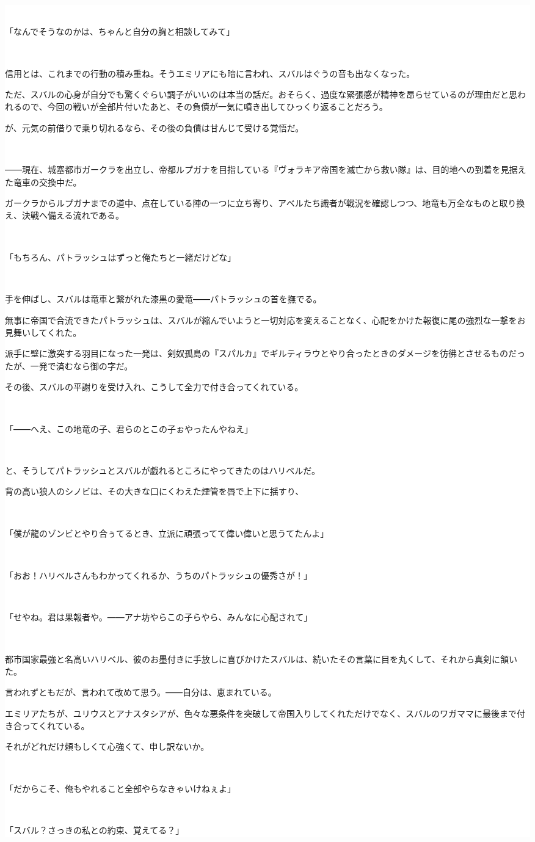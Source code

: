 　

「なんでそうなのかは、ちゃんと自分の胸と相談してみて」

　

信用とは、これまでの行動の積み重ね。そうエミリアにも暗に言われ、スバルはぐうの音も出なくなった。

ただ、スバルの心身が自分でも驚くぐらい調子がいいのは本当の話だ。おそらく、過度な緊張感が精神を昂らせているのが理由だと思われるので、今回の戦いが全部片付いたあと、その負債が一気に噴き出してひっくり返ることだろう。

が、元気の前借りで乗り切れるなら、その後の負債は甘んじて受ける覚悟だ。

　

――現在、城塞都市ガークラを出立し、帝都ルプガナを目指している『ヴォラキア帝国を滅亡から救い隊』は、目的地への到着を見据えた竜車の交換中だ。

ガークラからルプガナまでの道中、点在している陣の一つに立ち寄り、アベルたち識者が戦況を確認しつつ、地竜も万全なものと取り換え、決戦へ備える流れである。

　

「もちろん、パトラッシュはずっと俺たちと一緒だけどな」

　

手を伸ばし、スバルは竜車と繋がれた漆黒の愛竜――パトラッシュの首を撫でる。

無事に帝国で合流できたパトラッシュは、スバルが縮んでいようと一切対応を変えることなく、心配をかけた報復に尾の強烈な一撃をお見舞いしてくれた。

派手に壁に激突する羽目になった一発は、剣奴孤島の『スパルカ』でギルティラウとやり合ったときのダメージを彷彿とさせるものだったが、一発で済むなら御の字だ。

その後、スバルの平謝りを受け入れ、こうして全力で付き合ってくれている。

　

「――へえ、この地竜の子、君らのとこの子ぉやったんやねえ」

　

と、そうしてパトラッシュとスバルが戯れるところにやってきたのはハリベルだ。

背の高い狼人のシノビは、その大きな口にくわえた煙管を唇で上下に揺すり、

　

「僕が龍のゾンビとやり合ぅてるとき、立派に頑張ってて偉い偉いと思うてたんよ」

　

「おお！ハリベルさんもわかってくれるか、うちのパトラッシュの優秀さが！」

　

「せやね。君は果報者や。――アナ坊やらこの子らやら、みんなに心配されて」

　

都市国家最強と名高いハリベル、彼のお墨付きに手放しに喜びかけたスバルは、続いたその言葉に目を丸くして、それから真剣に頷いた。

言われずともだが、言われて改めて思う。――自分は、恵まれている。

エミリアたちが、ユリウスとアナスタシアが、色々な悪条件を突破して帝国入りしてくれただけでなく、スバルのワガママに最後まで付き合ってくれている。

それがどれだけ頼もしくて心強くて、申し訳ないか。

　

「だからこそ、俺もやれること全部やらなきゃいけねぇよ」

　

「スバル？さっきの私との約束、覚えてる？」
